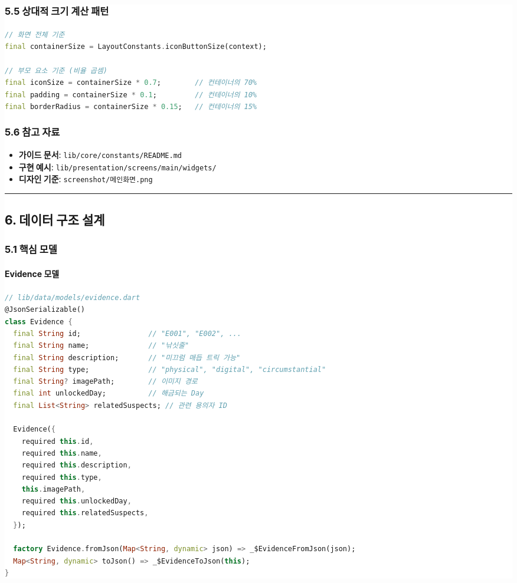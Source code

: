 ### 5.5 상대적 크기 계산 패턴

```dart
// 화면 전체 기준
final containerSize = LayoutConstants.iconButtonSize(context);

// 부모 요소 기준 (비율 곱셈)
final iconSize = containerSize * 0.7;        // 컨테이너의 70%
final padding = containerSize * 0.1;         // 컨테이너의 10%
final borderRadius = containerSize * 0.15;   // 컨테이너의 15%
```

### 5.6 참고 자료

- **가이드 문서**: `lib/core/constants/README.md`
- **구현 예시**: `lib/presentation/screens/main/widgets/`
- **디자인 기준**: `screenshot/메인화면.png`

---

## 6. 데이터 구조 설계

### 5.1 핵심 모델

#### Evidence 모델

```dart
// lib/data/models/evidence.dart
@JsonSerializable()
class Evidence {
  final String id;                // "E001", "E002", ...
  final String name;              // "낚싯줄"
  final String description;       // "미끄럼 매듭 트릭 가능"
  final String type;              // "physical", "digital", "circumstantial"
  final String? imagePath;        // 이미지 경로
  final int unlockedDay;          // 해금되는 Day
  final List<String> relatedSuspects; // 관련 용의자 ID

  Evidence({
    required this.id,
    required this.name,
    required this.description,
    required this.type,
    this.imagePath,
    required this.unlockedDay,
    required this.relatedSuspects,
  });

  factory Evidence.fromJson(Map<String, dynamic> json) => _$EvidenceFromJson(json);
  Map<String, dynamic> toJson() => _$EvidenceToJson(this);
}
```
